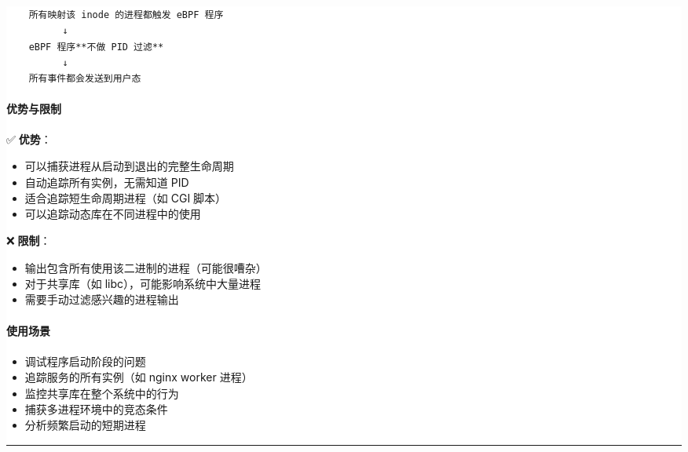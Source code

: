 ```
    所有映射该 inode 的进程都触发 eBPF 程序
          ↓
    eBPF 程序**不做 PID 过滤**
          ↓
    所有事件都会发送到用户态
```

#### 优势与限制

✅ **优势**：
- 可以捕获进程从启动到退出的完整生命周期
- 自动追踪所有实例，无需知道 PID
- 适合追踪短生命周期进程（如 CGI 脚本）
- 可以追踪动态库在不同进程中的使用

❌ **限制**：
- 输出包含所有使用该二进制的进程（可能很嘈杂）
- 对于共享库（如 libc），可能影响系统中大量进程
- 需要手动过滤感兴趣的进程输出

#### 使用场景

- 调试程序启动阶段的问题
- 追踪服务的所有实例（如 nginx worker 进程）
- 监控共享库在整个系统中的行为
- 捕获多进程环境中的竞态条件
- 分析频繁启动的短期进程

---
